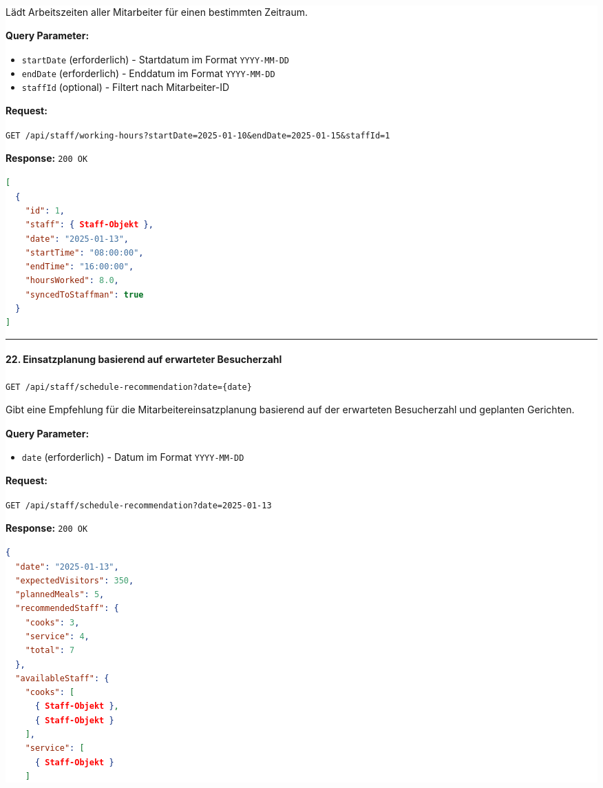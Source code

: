 Lädt Arbeitszeiten aller Mitarbeiter für einen bestimmten Zeitraum.

**Query Parameter:**

-   `startDate` (erforderlich) - Startdatum im Format `YYYY-MM-DD`
-   `endDate` (erforderlich) - Enddatum im Format `YYYY-MM-DD`
-   `staffId` (optional) - Filtert nach Mitarbeiter-ID

**Request:**

```
GET /api/staff/working-hours?startDate=2025-01-10&endDate=2025-01-15&staffId=1
```

**Response:** `200 OK`

```json
[
  {
    "id": 1,
    "staff": { Staff-Objekt },
    "date": "2025-01-13",
    "startTime": "08:00:00",
    "endTime": "16:00:00",
    "hoursWorked": 8.0,
    "syncedToStaffman": true
  }
]
```

---

#### 22. Einsatzplanung basierend auf erwarteter Besucherzahl

```http
GET /api/staff/schedule-recommendation?date={date}
```

Gibt eine Empfehlung für die Mitarbeitereinsatzplanung basierend auf der erwarteten Besucherzahl und geplanten Gerichten.

**Query Parameter:**

-   `date` (erforderlich) - Datum im Format `YYYY-MM-DD`

**Request:**

```
GET /api/staff/schedule-recommendation?date=2025-01-13
```

**Response:** `200 OK`

```json
{
  "date": "2025-01-13",
  "expectedVisitors": 350,
  "plannedMeals": 5,
  "recommendedStaff": {
    "cooks": 3,
    "service": 4,
    "total": 7
  },
  "availableStaff": {
    "cooks": [
      { Staff-Objekt },
      { Staff-Objekt }
    ],
    "service": [
      { Staff-Objekt }
    ]
```